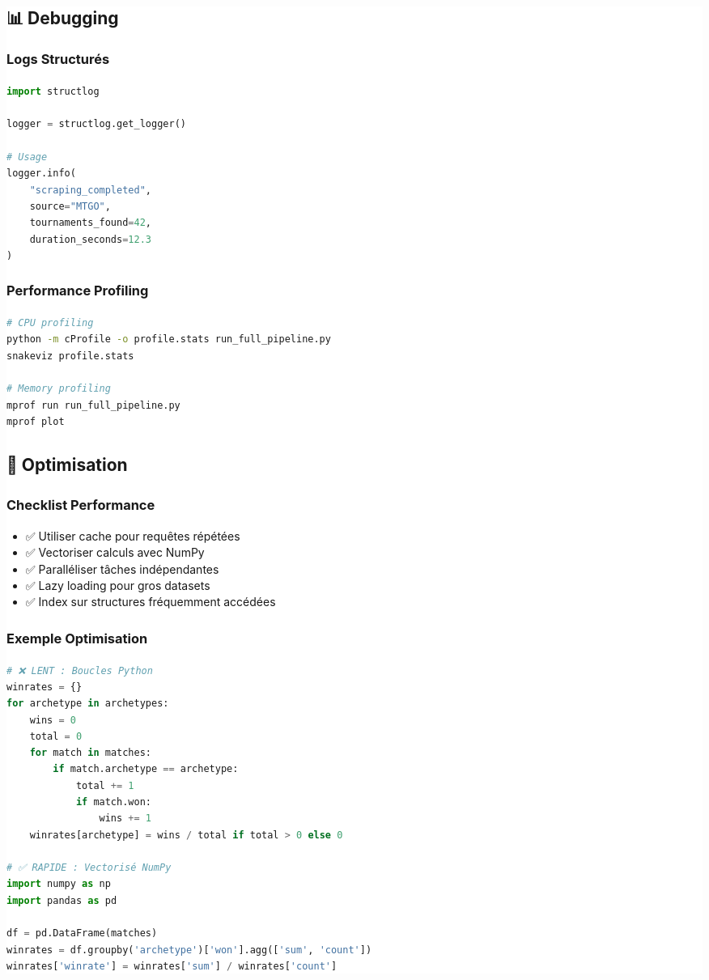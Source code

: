 ## 📊 Debugging

### Logs Structurés

```python
import structlog

logger = structlog.get_logger()

# Usage
logger.info(
    "scraping_completed",
    source="MTGO",
    tournaments_found=42,
    duration_seconds=12.3
)
```

### Performance Profiling

```bash
# CPU profiling
python -m cProfile -o profile.stats run_full_pipeline.py
snakeviz profile.stats

# Memory profiling
mprof run run_full_pipeline.py
mprof plot
```

## 🚀 Optimisation

### Checklist Performance

- ✅ Utiliser cache pour requêtes répétées
- ✅ Vectoriser calculs avec NumPy
- ✅ Paralléliser tâches indépendantes
- ✅ Lazy loading pour gros datasets
- ✅ Index sur structures fréquemment accédées

### Exemple Optimisation

```python
# ❌ LENT : Boucles Python
winrates = {}
for archetype in archetypes:
    wins = 0
    total = 0
    for match in matches:
        if match.archetype == archetype:
            total += 1
            if match.won:
                wins += 1
    winrates[archetype] = wins / total if total > 0 else 0

# ✅ RAPIDE : Vectorisé NumPy
import numpy as np
import pandas as pd

df = pd.DataFrame(matches)
winrates = df.groupby('archetype')['won'].agg(['sum', 'count'])
winrates['winrate'] = winrates['sum'] / winrates['count']
```
